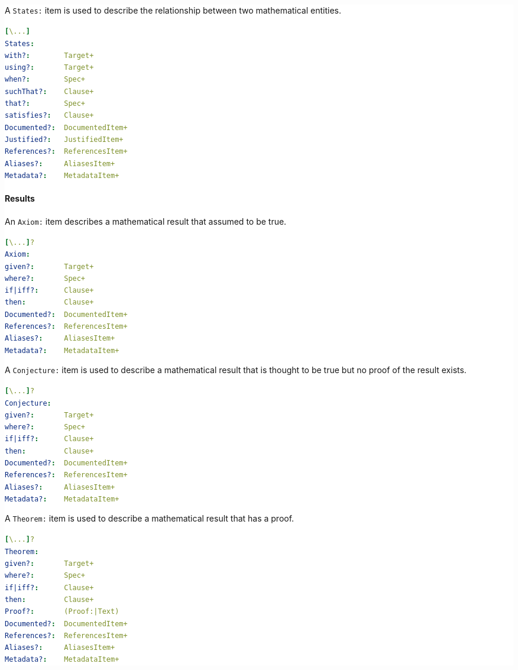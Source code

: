 A `States:` item is used to describe the relationship between two mathematical entities.

```yaml
[\...]
States:
with?:        Target+
using?:       Target+
when?:        Spec+
suchThat?:    Clause+
that?:        Spec+
satisfies?:   Clause+
Documented?:  DocumentedItem+
Justified?:   JustifiedItem+
References?:  ReferencesItem+
Aliases?:     AliasesItem+
Metadata?:    MetadataItem+
```


#### Results

An `Axiom:` item describes a mathematical result that assumed to be true.

```yaml
[\...]?
Axiom:
given?:       Target+
where?:       Spec+
if|iff?:      Clause+
then:         Clause+
Documented?:  DocumentedItem+
References?:  ReferencesItem+
Aliases?:     AliasesItem+
Metadata?:    MetadataItem+
```

A `Conjecture:` item is used to describe a mathematical result that is thought to be true but no proof of the result exists.

```yaml
[\...]?
Conjecture:
given?:       Target+
where?:       Spec+
if|iff?:      Clause+
then:         Clause+
Documented?:  DocumentedItem+
References?:  ReferencesItem+
Aliases?:     AliasesItem+
Metadata?:    MetadataItem+
```

A `Theorem:` item is used to describe a mathematical result that has a proof.

```yaml
[\...]?
Theorem:
given?:       Target+
where?:       Spec+
if|iff?:      Clause+
then:         Clause+
Proof?:       (Proof:|Text)
Documented?:  DocumentedItem+
References?:  ReferencesItem+
Aliases?:     AliasesItem+
Metadata?:    MetadataItem+
```
